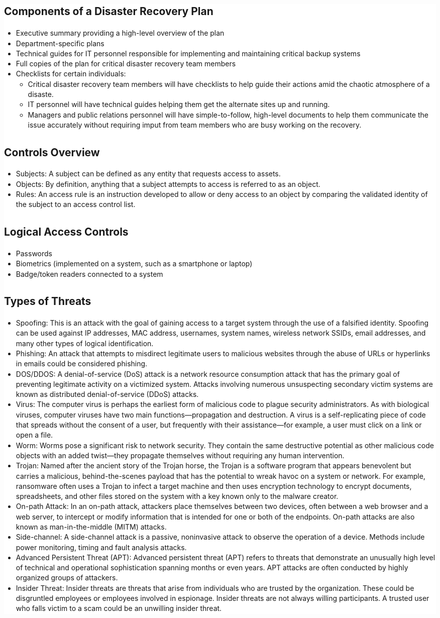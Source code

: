## Components of a Disaster Recovery Plan

* Executive summary providing a high-level overview of the plan
* Department-specific plans
* Technical guides for IT personnel responsible for implementing and maintaining critical backup systems
* Full copies of the plan for critical disaster recovery team members
* Checklists for certain individuals:
    * Critical disaster recovery team members will have checklists to help guide their actions amid the chaotic atmosphere of a disaste.
    * IT personnel will have technical guides helping them get the alternate sites up and running.
    * Managers and public relations personnel will have simple-to-follow, high-level documents to help them communicate the issue accurately without requiring imput from team members who are busy working on the recovery.

## Controls Overview

* Subjects: A subject can be defined as any entity that requests access to assets.
* Objects: By definition, anything that a subject attempts to access is referred to as an object.
* Rules: An access rule is an instruction developed to allow or deny access to an object by comparing the validated identity of the subject to an access control list.

## Logical Access Controls

* Passwords
* Biometrics (implemented on a system, such as a smartphone or laptop)
* Badge/token readers connected to a system

## Types of Threats

* Spoofing: This is an attack with the goal of gaining access to a target system through the use of a falsified identity. Spoofing can be used against IP addresses, MAC address, usernames, system names, wireless network SSIDs, email addresses, and many other types of logical identification.
* Phishing: An attack that attempts to misdirect legitimate users to malicious websites through the abuse of URLs or hyperlinks in emails could be considered phishing.
* DOS/DDOS: A denial-of-service (DoS) attack is a network resource consumption attack that has the primary goal of preventing legitimate activity on a victimized system. Attacks involving numerous unsuspecting secondary victim systems are known as distributed denial-of-service (DDoS) attacks.
* Virus: The computer virus is perhaps the earliest form of malicious code to plague security administrators. As with biological viruses, computer viruses have two main functions—propagation and destruction. A virus is a self-replicating piece of code that spreads without the consent of a user, but frequently with their assistance—for example, a user must click on a link or open a file.
* Worm: Worms pose a significant risk to network security. They contain the same destructive potential as other malicious code objects with an added twist—they propagate themselves without requiring any human intervention.
* Trojan: Named after the ancient story of the Trojan horse, the Trojan is a software program that appears benevolent but carries a malicious, behind-the-scenes payload that has the potential to wreak havoc on a system or network. For example, ransomware often uses a Trojan to infect a target machine and then uses encryption technology to encrypt documents, spreadsheets, and other files stored on the system with a key known only to the malware creator.
* On-path Attack: In an on-path attack, attackers place themselves between two devices, often between a web browser and a web server, to intercept or modify information that is intended for one or both of the endpoints. On-path attacks are also known as man-in-the-middle (MITM) attacks.
* Side-channel: A side-channel attack is a passive, noninvasive attack to observe the operation of a device. Methods include power monitoring, timing and fault analysis attacks.
* Advanced Persistent Threat (APT): Advanced persistent threat (APT) refers to threats that demonstrate an unusually high level of technical and operational sophistication spanning months or even years. APT attacks are often conducted by highly organized groups of attackers.
* Insider Threat: Insider threats are threats that arise from individuals who are trusted by the organization. These could be disgruntled employees or employees involved in espionage. Insider threats are not always willing participants. A trusted user who falls victim to a scam could be an unwilling insider threat.